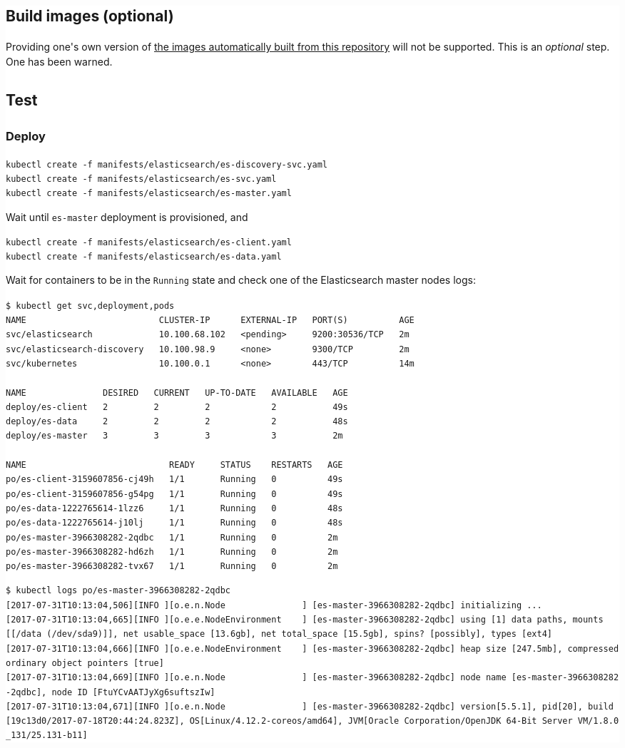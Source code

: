 <a id="build-images">

## Build images (optional)

Providing one's own version of [the images automatically built from this repository](https://github.com/pires/docker-elasticsearch-kubernetes) will not be supported. This is an *optional* step. One has been warned.

## Test

### Deploy

```
kubectl create -f manifests/elasticsearch/es-discovery-svc.yaml
kubectl create -f manifests/elasticsearch/es-svc.yaml
kubectl create -f manifests/elasticsearch/es-master.yaml
```

Wait until `es-master` deployment is provisioned, and
```
kubectl create -f manifests/elasticsearch/es-client.yaml
kubectl create -f manifests/elasticsearch/es-data.yaml
```

Wait for containers to be in the `Running` state and check one of the Elasticsearch master nodes logs:
```
$ kubectl get svc,deployment,pods
NAME                          CLUSTER-IP      EXTERNAL-IP   PORT(S)          AGE
svc/elasticsearch             10.100.68.102   <pending>     9200:30536/TCP   2m
svc/elasticsearch-discovery   10.100.98.9     <none>        9300/TCP         2m
svc/kubernetes                10.100.0.1      <none>        443/TCP          14m

NAME               DESIRED   CURRENT   UP-TO-DATE   AVAILABLE   AGE
deploy/es-client   2         2         2            2           49s
deploy/es-data     2         2         2            2           48s
deploy/es-master   3         3         3            3           2m

NAME                            READY     STATUS    RESTARTS   AGE
po/es-client-3159607856-cj49h   1/1       Running   0          49s
po/es-client-3159607856-g54pg   1/1       Running   0          49s
po/es-data-1222765614-1lzz6     1/1       Running   0          48s
po/es-data-1222765614-j10lj     1/1       Running   0          48s
po/es-master-3966308282-2qdbc   1/1       Running   0          2m
po/es-master-3966308282-hd6zh   1/1       Running   0          2m
po/es-master-3966308282-tvx67   1/1       Running   0          2m
```

```
$ kubectl logs po/es-master-3966308282-2qdbc
[2017-07-31T10:13:04,506][INFO ][o.e.n.Node               ] [es-master-3966308282-2qdbc] initializing ...
[2017-07-31T10:13:04,665][INFO ][o.e.e.NodeEnvironment    ] [es-master-3966308282-2qdbc] using [1] data paths, mounts [[/data (/dev/sda9)]], net usable_space [13.6gb], net total_space [15.5gb], spins? [possibly], types [ext4]
[2017-07-31T10:13:04,666][INFO ][o.e.e.NodeEnvironment    ] [es-master-3966308282-2qdbc] heap size [247.5mb], compressed ordinary object pointers [true]
[2017-07-31T10:13:04,669][INFO ][o.e.n.Node               ] [es-master-3966308282-2qdbc] node name [es-master-3966308282-2qdbc], node ID [FtuYCvAATJyXg6suftszIw]
[2017-07-31T10:13:04,671][INFO ][o.e.n.Node               ] [es-master-3966308282-2qdbc] version[5.5.1], pid[20], build[19c13d0/2017-07-18T20:44:24.823Z], OS[Linux/4.12.2-coreos/amd64], JVM[Oracle Corporation/OpenJDK 64-Bit Server VM/1.8.0_131/25.131-b11]
```